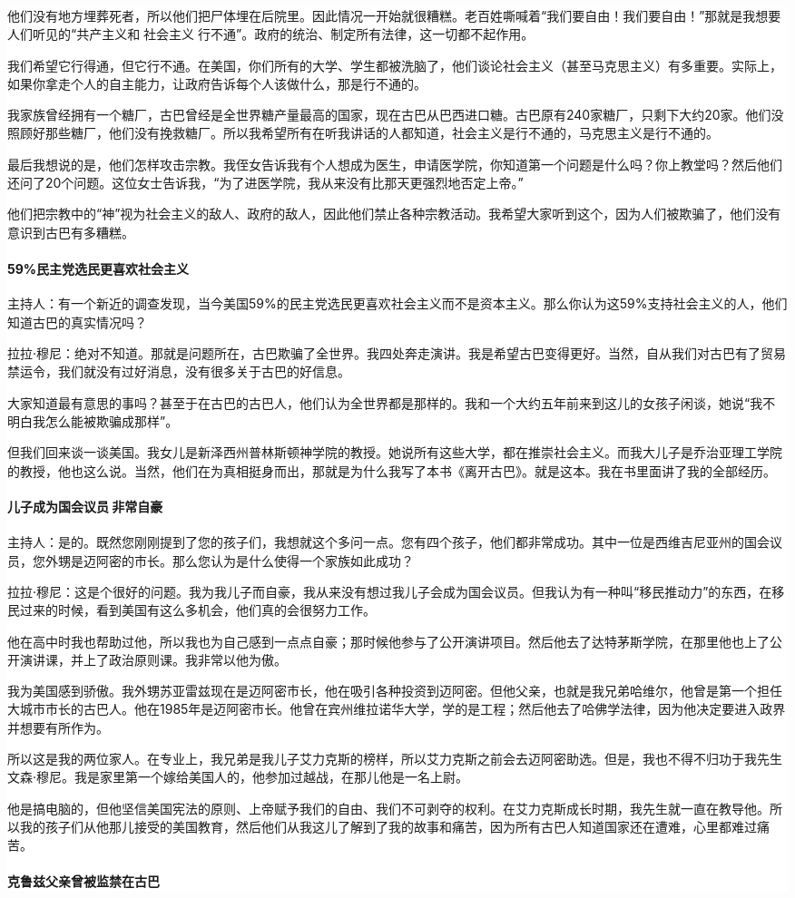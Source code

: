 <p>
 他们没有地方埋葬死者，所以他们把尸体埋在后院里。因此情况一开始就很糟糕。老百姓嘶喊着“我们要自由！我们要自由！”那就是我想要人们听见的“共产主义和
 <ok href="https://www.epochtimes.com/gb/tag/%E7%A4%BE%E4%BC%9A%E4%B8%BB%E4%B9%89.html">
  社会主义
 </ok>
 行不通”。政府的统治、制定所有法律，这一切都不起作用。
</p>
<p>
 我们希望它行得通，但它行不通。在美国，你们所有的大学、学生都被洗脑了，他们谈论社会主义（甚至马克思主义）有多重要。实际上，如果你拿走个人的自主能力，让政府告诉每个人该做什么，那是行不通的。
</p>
<p>
 我家族曾经拥有一个糖厂，古巴曾经是全世界糖产量最高的国家，现在古巴从巴西进口糖。古巴原有240家糖厂，只剩下大约20家。他们没照顾好那些糖厂，他们没有挽救糖厂。所以我希望所有在听我讲话的人都知道，社会主义是行不通的，马克思主义是行不通的。
</p>
<p>
 最后我想说的是，他们怎样攻击宗教。我侄女告诉我有个人想成为医生，申请医学院，你知道第一个问题是什么吗？你上教堂吗？然后他们还问了20个问题。这位女士告诉我，“为了进医学院，我从来没有比那天更强烈地否定上帝。”
</p>
<p>
 他们把宗教中的“神”视为社会主义的敌人、政府的敌人，因此他们禁止各种宗教活动。我希望大家听到这个，因为人们被欺骗了，他们没有意识到古巴有多糟糕。
</p>
<h4>
 59%民主党选民更喜欢社会主义
</h4>
<p>
 主持人：有一个新近的调查发现，当今美国59%的民主党选民更喜欢社会主义而不是资本主义。那么你认为这59%支持社会主义的人，他们知道古巴的真实情况吗？
</p>
<p>
 拉拉‧穆尼：绝对不知道。那就是问题所在，古巴欺骗了全世界。我四处奔走演讲。我是希望古巴变得更好。当然，自从我们对古巴有了贸易禁运令，我们就没有过好消息，没有很多关于古巴的好信息。
</p>
<p>
 大家知道最有意思的事吗？甚至于在古巴的古巴人，他们认为全世界都是那样的。我和一个大约五年前来到这儿的女孩子闲谈，她说“我不明白我怎么能被欺骗成那样”。
</p>
<p>
 但我们回来谈一谈美国。我女儿是新泽西州普林斯顿神学院的教授。她说所有这些大学，都在推崇社会主义。而我大儿子是乔治亚理工学院的教授，他也这么说。当然，他们在为真相挺身而出，那就是为什么我写了本书《离开古巴》。就是这本。我在书里面讲了我的全部经历。
</p>
<h4>
 儿子成为国会议员 非常自豪
</h4>
<p>
 主持人：是的。既然您刚刚提到了您的孩子们，我想就这个多问一点。您有四个孩子，他们都非常成功。其中一位是西维吉尼亚州的国会议员，您外甥是迈阿密的市长。那么您认为是什么使得一个家族如此成功？
</p>
<p>
 拉拉‧穆尼：这是个很好的问题。我为我儿子而自豪，我从来没有想过我儿子会成为国会议员。但我认为有一种叫“移民推动力”的东西，在移民过来的时候，看到美国有这么多机会，他们真的会很努力工作。
</p>
<p>
 他在高中时我也帮助过他，所以我也为自己感到一点点自豪；那时候他参与了公开演讲项目。然后他去了达特茅斯学院，在那里他也上了公开演讲课，并上了政治原则课。我非常以他为傲。
</p>
<p>
 我为美国感到骄傲。我外甥苏亚雷兹现在是迈阿密市长，他在吸引各种投资到迈阿密。但他父亲，也就是我兄弟哈维尔，他曾是第一个担任大城市市长的古巴人。他在1985年是迈阿密市长。他曾在宾州维拉诺华大学，学的是工程；然后他去了哈佛学法律，因为他决定要进入政界并想要有所作为。
</p>
<p>
 所以这是我的两位家人。在专业上，我兄弟是我儿子艾力克斯的榜样，所以艾力克斯之前会去迈阿密助选。但是，我也不得不归功于我先生文森‧穆尼。我是家里第一个嫁给美国人的，他参加过越战，在那儿他是一名上尉。
</p>
<p>
 他是搞电脑的，但他坚信美国宪法的原则、上帝赋予我们的自由、我们不可剥夺的权利。在艾力克斯成长时期，我先生就一直在教导他。所以我的孩子们从他那儿接受的美国教育，然后他们从我这儿了解到了我的故事和痛苦，因为所有古巴人知道国家还在遭难，心里都难过痛苦。
</p>
<h4>
 克鲁兹父亲曾被监禁在古巴
</h4>
<p>